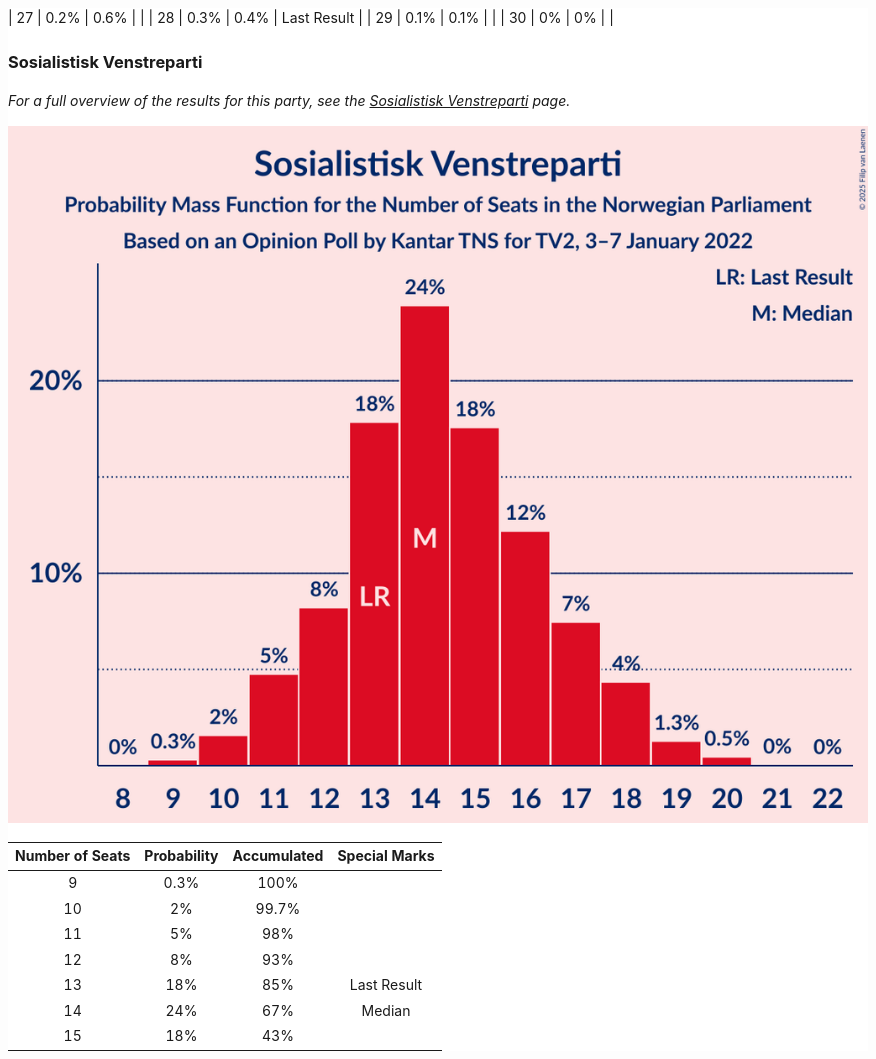 | 27 | 0.2% | 0.6% |  |
| 28 | 0.3% | 0.4% | Last Result |
| 29 | 0.1% | 0.1% |  |
| 30 | 0% | 0% |  |

### Sosialistisk Venstreparti

*For a full overview of the results for this party, see the [Sosialistisk Venstreparti](party-sosialistiskvenstreparti.html) page.*

![Graph with seats probability mass function not yet produced](2022-01-07-KantarTNS-seats-pmf-sosialistiskvenstreparti.png "Seats Probability Mass Function")

| Number of Seats | Probability | Accumulated | Special Marks |
|:---------------:|:-----------:|:-----------:|:-------------:|
| 9 | 0.3% | 100% |  |
| 10 | 2% | 99.7% |  |
| 11 | 5% | 98% |  |
| 12 | 8% | 93% |  |
| 13 | 18% | 85% | Last Result |
| 14 | 24% | 67% | Median |
| 15 | 18% | 43% |  |